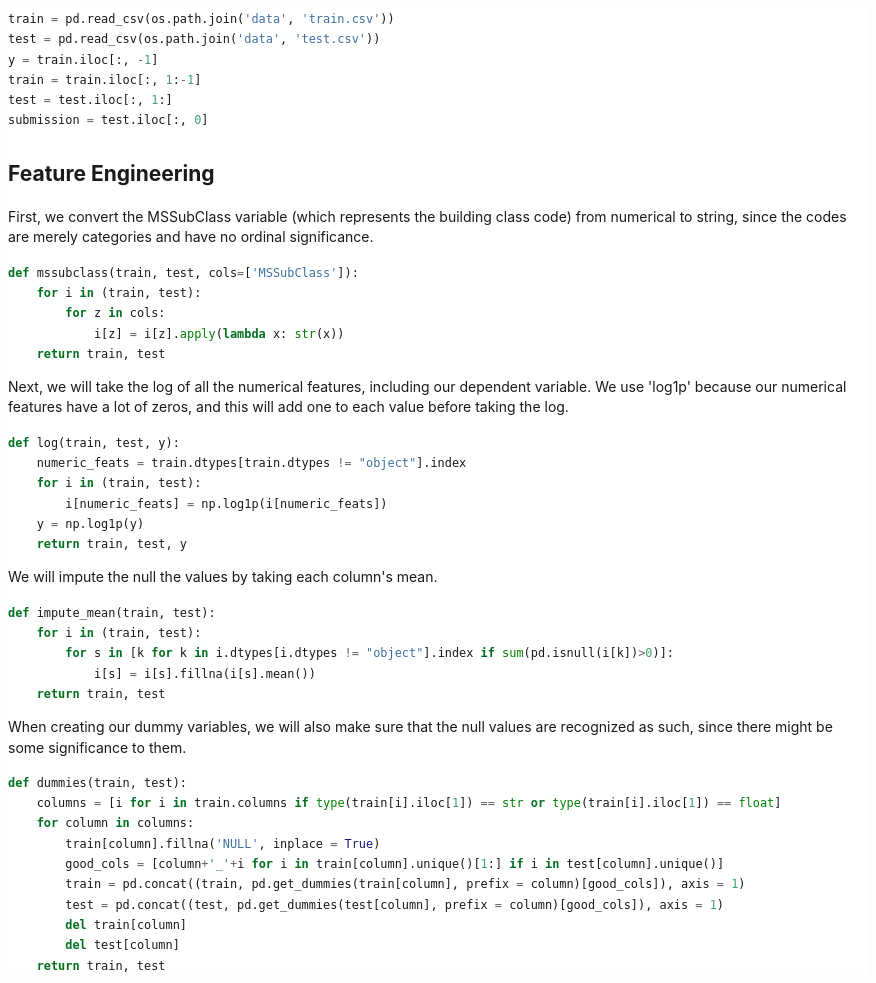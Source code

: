 
```python
train = pd.read_csv(os.path.join('data', 'train.csv'))
test = pd.read_csv(os.path.join('data', 'test.csv'))
y = train.iloc[:, -1]
train = train.iloc[:, 1:-1]
test = test.iloc[:, 1:]
submission = test.iloc[:, 0]
```

## Feature Engineering

First, we convert the MSSubClass variable (which represents the building class code) from numerical to string, since the codes are merely categories and have no ordinal significance. 


```python
def mssubclass(train, test, cols=['MSSubClass']):
    for i in (train, test):
        for z in cols:
            i[z] = i[z].apply(lambda x: str(x))
    return train, test
```

Next, we will take the log of all the numerical features, including our dependent variable. We use 'log1p' because our numerical features have a lot of zeros, and this will add one to each value before taking the log.


```python
def log(train, test, y):
    numeric_feats = train.dtypes[train.dtypes != "object"].index
    for i in (train, test):
        i[numeric_feats] = np.log1p(i[numeric_feats])
    y = np.log1p(y)
    return train, test, y
```

We will impute the null the values by taking each column's mean. 


```python
def impute_mean(train, test):
    for i in (train, test):
        for s in [k for k in i.dtypes[i.dtypes != "object"].index if sum(pd.isnull(i[k])>0)]:
            i[s] = i[s].fillna(i[s].mean())
    return train, test
```

When creating our dummy variables, we will also make sure that the null values are recognized as such, since there might be some significance to them. 


```python
def dummies(train, test):
    columns = [i for i in train.columns if type(train[i].iloc[1]) == str or type(train[i].iloc[1]) == float]
    for column in columns:
        train[column].fillna('NULL', inplace = True)
        good_cols = [column+'_'+i for i in train[column].unique()[1:] if i in test[column].unique()]
        train = pd.concat((train, pd.get_dummies(train[column], prefix = column)[good_cols]), axis = 1)
        test = pd.concat((test, pd.get_dummies(test[column], prefix = column)[good_cols]), axis = 1)
        del train[column]
        del test[column]
    return train, test
```
